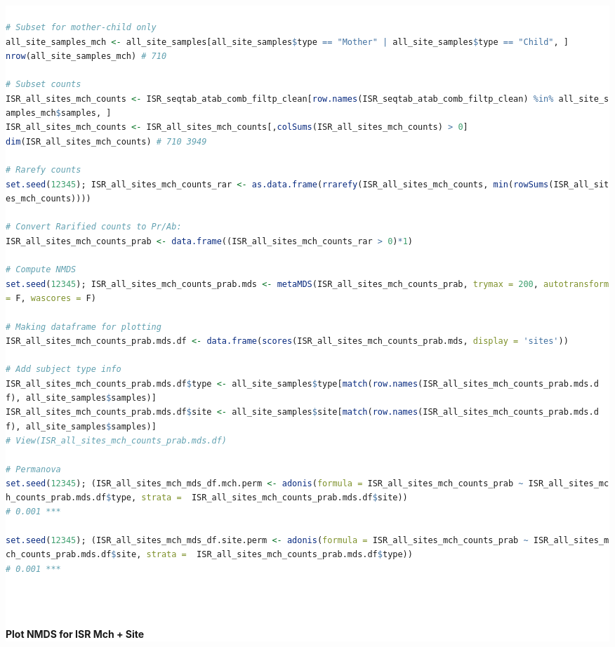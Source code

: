 ``` r

# Subset for mother-child only
all_site_samples_mch <- all_site_samples[all_site_samples$type == "Mother" | all_site_samples$type == "Child", ]
nrow(all_site_samples_mch) # 710

# Subset counts
ISR_all_sites_mch_counts <- ISR_seqtab_atab_comb_filtp_clean[row.names(ISR_seqtab_atab_comb_filtp_clean) %in% all_site_samples_mch$samples, ]
ISR_all_sites_mch_counts <- ISR_all_sites_mch_counts[,colSums(ISR_all_sites_mch_counts) > 0]
dim(ISR_all_sites_mch_counts) # 710 3949

# Rarefy counts
set.seed(12345); ISR_all_sites_mch_counts_rar <- as.data.frame(rrarefy(ISR_all_sites_mch_counts, min(rowSums(ISR_all_sites_mch_counts))))

# Convert Rarified counts to Pr/Ab:
ISR_all_sites_mch_counts_prab <- data.frame((ISR_all_sites_mch_counts_rar > 0)*1)

# Compute NMDS
set.seed(12345); ISR_all_sites_mch_counts_prab.mds <- metaMDS(ISR_all_sites_mch_counts_prab, trymax = 200, autotransform = F, wascores = F)

# Making dataframe for plotting
ISR_all_sites_mch_counts_prab.mds.df <- data.frame(scores(ISR_all_sites_mch_counts_prab.mds, display = 'sites'))

# Add subject type info
ISR_all_sites_mch_counts_prab.mds.df$type <- all_site_samples$type[match(row.names(ISR_all_sites_mch_counts_prab.mds.df), all_site_samples$samples)]
ISR_all_sites_mch_counts_prab.mds.df$site <- all_site_samples$site[match(row.names(ISR_all_sites_mch_counts_prab.mds.df), all_site_samples$samples)]
# View(ISR_all_sites_mch_counts_prab.mds.df)

# Permanova
set.seed(12345); (ISR_all_sites_mch_mds_df.mch.perm <- adonis(formula = ISR_all_sites_mch_counts_prab ~ ISR_all_sites_mch_counts_prab.mds.df$type, strata =  ISR_all_sites_mch_counts_prab.mds.df$site)) 
# 0.001 ***

set.seed(12345); (ISR_all_sites_mch_mds_df.site.perm <- adonis(formula = ISR_all_sites_mch_counts_prab ~ ISR_all_sites_mch_counts_prab.mds.df$site, strata =  ISR_all_sites_mch_counts_prab.mds.df$type)) 
# 0.001 ***
```

<br> <br>

#### Plot NMDS for ISR Mch + Site
